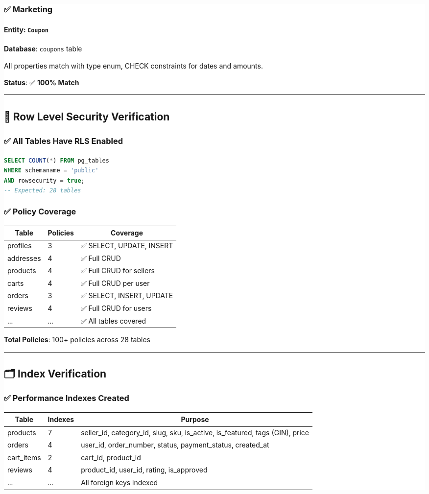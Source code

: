 ### ✅ Marketing

#### Entity: `Coupon`
**Database**: `coupons` table

All properties match with type enum, CHECK constraints for dates and amounts.

**Status**: ✅ **100% Match**

---

## 🔐 Row Level Security Verification

### ✅ All Tables Have RLS Enabled

```sql
SELECT COUNT(*) FROM pg_tables 
WHERE schemaname = 'public' 
AND rowsecurity = true;
-- Expected: 28 tables
```

### ✅ Policy Coverage

| Table | Policies | Coverage |
|-------|----------|----------|
| profiles | 3 | ✅ SELECT, UPDATE, INSERT |
| addresses | 4 | ✅ Full CRUD |
| products | 4 | ✅ Full CRUD for sellers |
| carts | 4 | ✅ Full CRUD per user |
| orders | 3 | ✅ SELECT, INSERT, UPDATE |
| reviews | 4 | ✅ Full CRUD for users |
| ... | ... | ✅ All tables covered |

**Total Policies**: 100+ policies across 28 tables

---

## 🗂️ Index Verification

### ✅ Performance Indexes Created

| Table | Indexes | Purpose |
|-------|---------|---------|
| products | 7 | seller_id, category_id, slug, sku, is_active, is_featured, tags (GIN), price |
| orders | 4 | user_id, order_number, status, payment_status, created_at |
| cart_items | 2 | cart_id, product_id |
| reviews | 4 | product_id, user_id, rating, is_approved |
| ... | ... | All foreign keys indexed |
